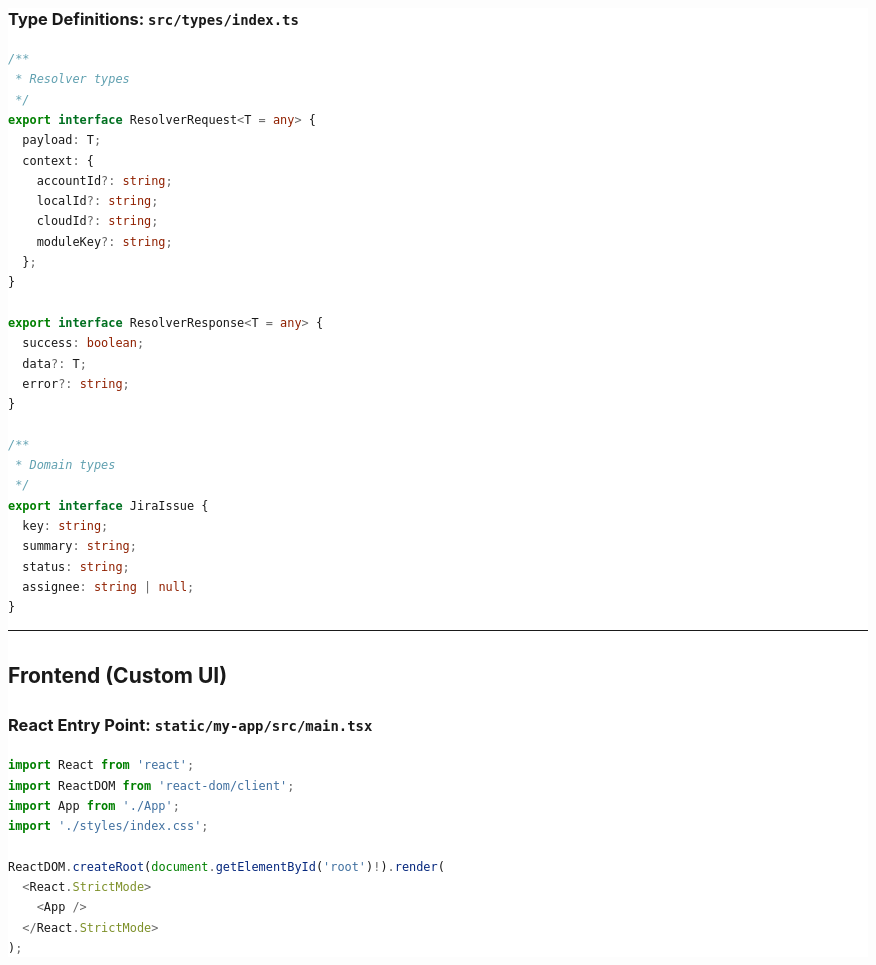 ### Type Definitions: `src/types/index.ts`

```typescript
/**
 * Resolver types
 */
export interface ResolverRequest<T = any> {
  payload: T;
  context: {
    accountId?: string;
    localId?: string;
    cloudId?: string;
    moduleKey?: string;
  };
}

export interface ResolverResponse<T = any> {
  success: boolean;
  data?: T;
  error?: string;
}

/**
 * Domain types
 */
export interface JiraIssue {
  key: string;
  summary: string;
  status: string;
  assignee: string | null;
}
```

---

## Frontend (Custom UI)

### React Entry Point: `static/my-app/src/main.tsx`

```typescript
import React from 'react';
import ReactDOM from 'react-dom/client';
import App from './App';
import './styles/index.css';

ReactDOM.createRoot(document.getElementById('root')!).render(
  <React.StrictMode>
    <App />
  </React.StrictMode>
);
```
